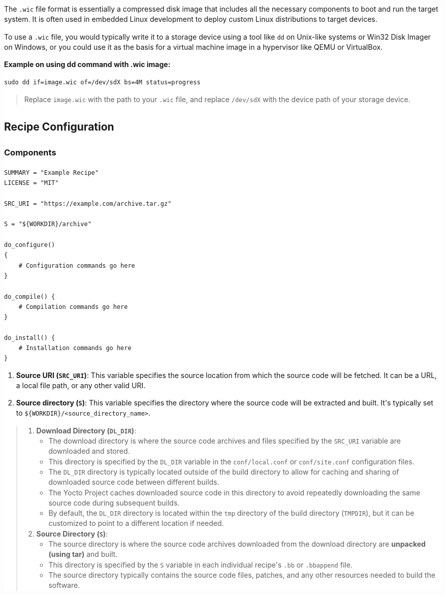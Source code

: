 The `.wic` file format is essentially a compressed disk image that includes all the necessary components to boot and run the target system. It is often used in embedded Linux development to deploy custom Linux distributions to target devices.

To use a `.wic` file, you would typically write it to a storage device using a tool like `dd` on Unix-like systems or Win32 Disk Imager on Windows, or you could use it as the basis for a virtual machine image in a hypervisor like QEMU or VirtualBox.

**Example on using dd command with .wic image:**

`sudo dd if=image.wic of=/dev/sdX bs=4M status=progress`

> Replace `image.wic` with the path to your `.wic` file, and replace `/dev/sdX` with the device path of your storage device.



## Recipe Configuration 

### Components

```
SUMMARY = "Example Recipe"
LICENSE = "MIT"

SRC_URI = "https://example.com/archive.tar.gz"

S = "${WORKDIR}/archive"

do_configure()
{
    # Configuration commands go here
}

do_compile() {
    # Compilation commands go here
}

do_install() {
    # Installation commands go here
}
```

1. **Source URI (`SRC_URI`)**: This variable  specifies the source location from which the source code will be  fetched. It can be a URL, a local file path, or any other valid URI.

2. **Source directory (`S`)**: This variable specifies the directory where the source code will be extracted and built. It's typically set to `${WORKDIR}/<source_directory_name>`.

> 1. **Download Directory (`DL_DIR`)**:
>    - The download directory is where the source code archives and files specified by the `SRC_URI` variable are downloaded and stored.
>    - This directory is specified by the `DL_DIR` variable in the `conf/local.conf` or `conf/site.conf` configuration files.
>    - The `DL_DIR` directory is typically located outside of the build directory to allow for caching and sharing of downloaded source code between different builds.
>    - The Yocto Project caches downloaded source code in this directory to avoid repeatedly downloading the same source code during subsequent builds.
>    - By default, the `DL_DIR` directory is located within the `tmp` directory of the build directory (`TMPDIR`), but it can be customized to point to a different location if needed.
> 2. **Source Directory (`S`)**:
>    - The source directory is where the source code archives downloaded from the download directory are **unpacked** **(using tar)** and built.
>    - This directory is specified by the `S` variable in each individual recipe's `.bb` or `.bbappend` file.
>    - The source directory typically contains the source code files, patches, and any other resources needed to build the software.